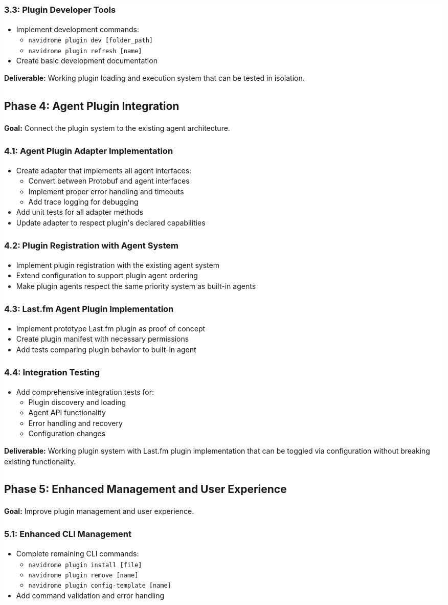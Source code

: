 ### 3.3: Plugin Developer Tools

- Implement development commands:
  - `navidrome plugin dev [folder_path]`
  - `navidrome plugin refresh [name]`
- Create basic development documentation

**Deliverable:** Working plugin loading and execution system that can be tested in isolation.

## Phase 4: Agent Plugin Integration

**Goal:** Connect the plugin system to the existing agent architecture.

### 4.1: Agent Plugin Adapter Implementation

- Create adapter that implements all agent interfaces:
  - Convert between Protobuf and agent interfaces
  - Implement proper error handling and timeouts
  - Add trace logging for debugging
- Add unit tests for all adapter methods
- Update adapter to respect plugin's declared capabilities

### 4.2: Plugin Registration with Agent System

- Implement plugin registration with the existing agent system
- Extend configuration to support plugin agent ordering
- Make plugin agents respect the same priority system as built-in agents

### 4.3: Last.fm Agent Plugin Implementation

- Implement prototype Last.fm plugin as proof of concept
- Create plugin manifest with necessary permissions
- Add tests comparing plugin behavior to built-in agent

### 4.4: Integration Testing

- Add comprehensive integration tests for:
  - Plugin discovery and loading
  - Agent API functionality
  - Error handling and recovery
  - Configuration changes

**Deliverable:** Working plugin system with Last.fm plugin implementation that can be toggled via configuration without breaking existing functionality.

## Phase 5: Enhanced Management and User Experience

**Goal:** Improve plugin management and user experience.

### 5.1: Enhanced CLI Management

- Complete remaining CLI commands:
  - `navidrome plugin install [file]`
  - `navidrome plugin remove [name]`
  - `navidrome plugin config-template [name]`
- Add command validation and error handling
